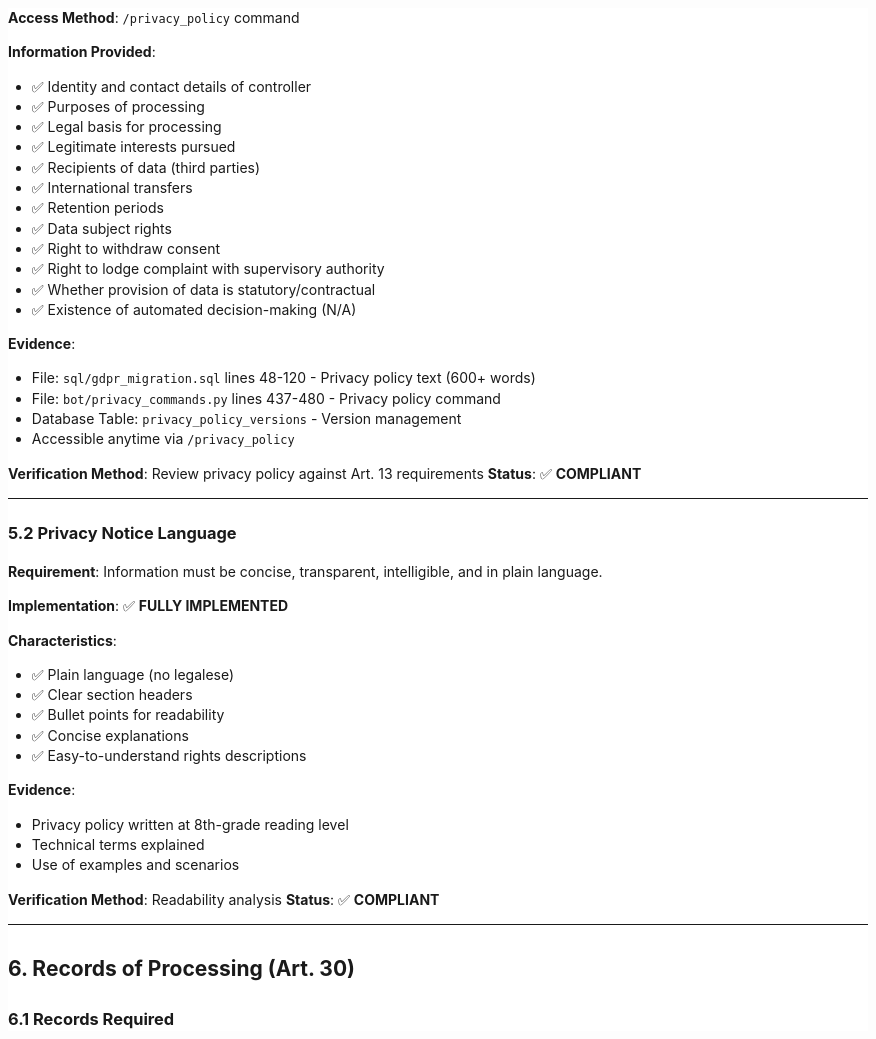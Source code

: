 **Access Method**: `/privacy_policy` command

**Information Provided**:
- ✅ Identity and contact details of controller
- ✅ Purposes of processing
- ✅ Legal basis for processing
- ✅ Legitimate interests pursued
- ✅ Recipients of data (third parties)
- ✅ International transfers
- ✅ Retention periods
- ✅ Data subject rights
- ✅ Right to withdraw consent
- ✅ Right to lodge complaint with supervisory authority
- ✅ Whether provision of data is statutory/contractual
- ✅ Existence of automated decision-making (N/A)

**Evidence**:
- File: `sql/gdpr_migration.sql` lines 48-120 - Privacy policy text (600+ words)
- File: `bot/privacy_commands.py` lines 437-480 - Privacy policy command
- Database Table: `privacy_policy_versions` - Version management
- Accessible anytime via `/privacy_policy`

**Verification Method**: Review privacy policy against Art. 13 requirements
**Status**: ✅ **COMPLIANT**

---

### 5.2 Privacy Notice Language

**Requirement**: Information must be concise, transparent, intelligible, and in plain language.

**Implementation**: ✅ **FULLY IMPLEMENTED**

**Characteristics**:
- ✅ Plain language (no legalese)
- ✅ Clear section headers
- ✅ Bullet points for readability
- ✅ Concise explanations
- ✅ Easy-to-understand rights descriptions

**Evidence**:
- Privacy policy written at 8th-grade reading level
- Technical terms explained
- Use of examples and scenarios

**Verification Method**: Readability analysis
**Status**: ✅ **COMPLIANT**

---

## 6. Records of Processing (Art. 30)

### 6.1 Records Required

